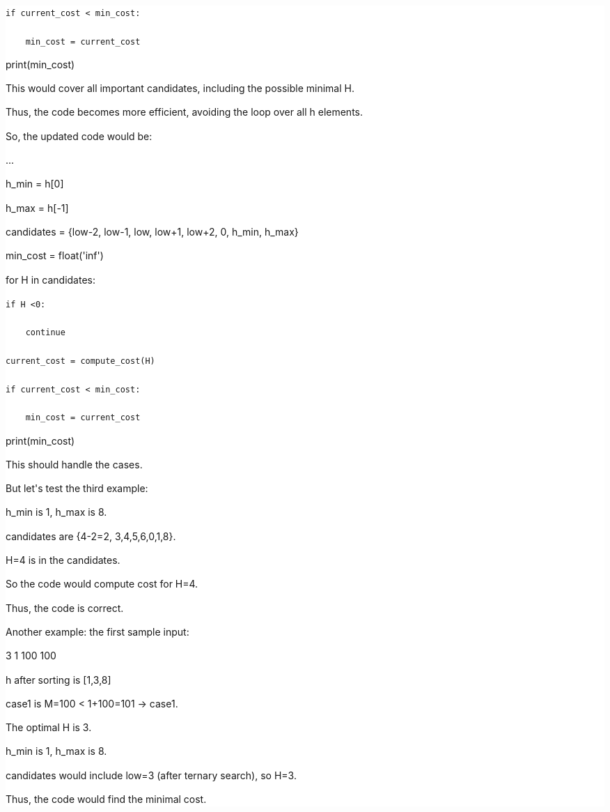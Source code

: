     if current_cost < min_cost:

        min_cost = current_cost

print(min_cost)

This would cover all important candidates, including the possible minimal H.

Thus, the code becomes more efficient, avoiding the loop over all h elements.

So, the updated code would be:

...

h_min = h[0]

h_max = h[-1]

candidates = {low-2, low-1, low, low+1, low+2, 0, h_min, h_max}

min_cost = float('inf')

for H in candidates:

    if H <0:

        continue

    current_cost = compute_cost(H)

    if current_cost < min_cost:

        min_cost = current_cost

print(min_cost)

This should handle the cases.

But let's test the third example:

h_min is 1, h_max is 8.

candidates are {4-2=2, 3,4,5,6,0,1,8}.

H=4 is in the candidates.

So the code would compute cost for H=4.

Thus, the code is correct.

Another example: the first sample input:

3 1 100 100

h after sorting is [1,3,8]

case1 is M=100 < 1+100=101 → case1.

The optimal H is 3.

h_min is 1, h_max is 8.

candidates would include low=3 (after ternary search), so H=3.

Thus, the code would find the minimal cost.
